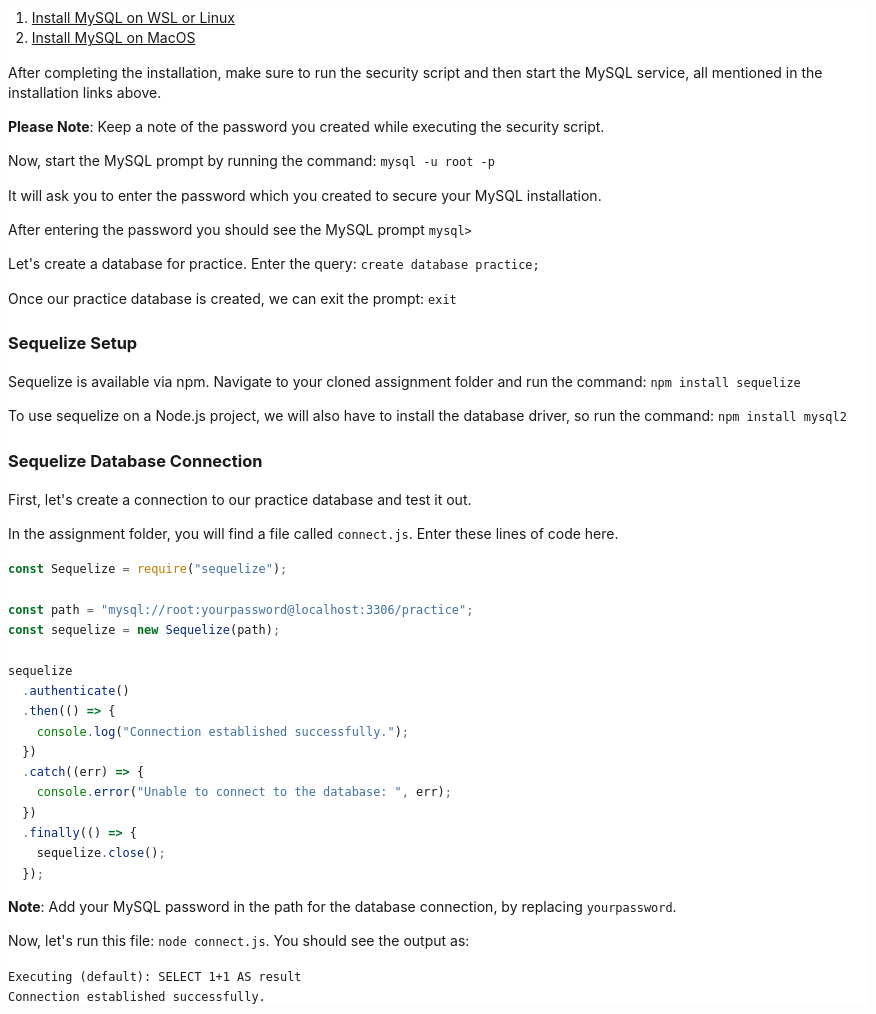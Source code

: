 1. [Install MySQL on WSL or Linux](https://docs.microsoft.com/en-us/windows/wsl/tutorials/wsl-database#install-mysql)
2. [Install MySQL on MacOS](https://flaviocopes.com/mysql-how-to-install/)

After completing the installation, make sure to run the security script and then start the MySQL service, all mentioned in the installation links above.

**Please Note**: Keep a note of the password you created while executing the security script.

Now, start the MySQL prompt by running the command: `mysql -u root -p`

It will ask you to enter the password which you created to secure your MySQL installation.

After entering the password you should see the MySQL prompt `mysql>`

Let's create a database for practice. Enter the query: `create database practice;`

Once our practice database is created, we can exit the prompt: `exit`

### Sequelize Setup

Sequelize is available via npm. Navigate to your cloned assignment folder and run the command: `npm install sequelize`

To use sequelize on a Node.js project, we will also have to install the database driver, so run the command: `npm install mysql2`

### Sequelize Database Connection

First, let's create a connection to our practice database and test it out.

In the assignment folder, you will find a file called `connect.js`. Enter these lines of code here.

```js
const Sequelize = require("sequelize");

const path = "mysql://root:yourpassword@localhost:3306/practice";
const sequelize = new Sequelize(path);

sequelize
  .authenticate()
  .then(() => {
    console.log("Connection established successfully.");
  })
  .catch((err) => {
    console.error("Unable to connect to the database: ", err);
  })
  .finally(() => {
    sequelize.close();
  });
```

**Note**: Add your MySQL password in the path for the database connection, by replacing `yourpassword`.

Now, let's run this file: `node connect.js`. You should see the output as:

```
Executing (default): SELECT 1+1 AS result
Connection established successfully.
```
